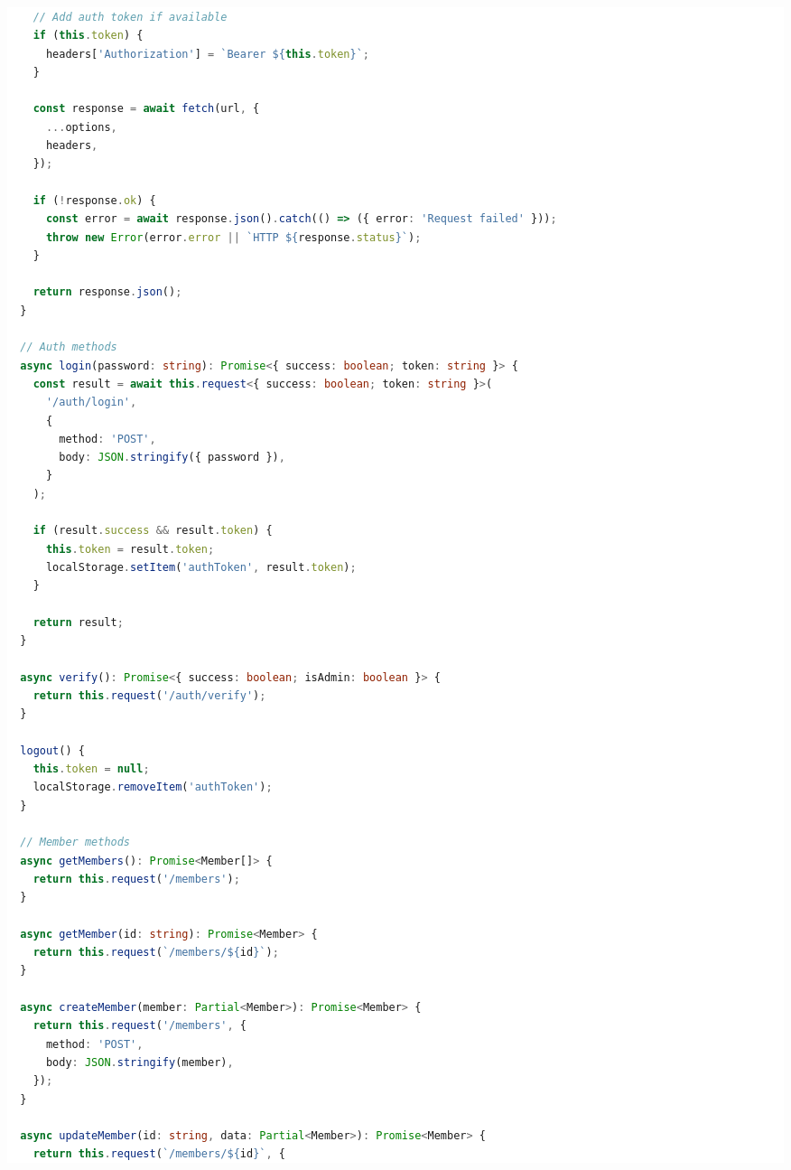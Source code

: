 ```typescript
    // Add auth token if available
    if (this.token) {
      headers['Authorization'] = `Bearer ${this.token}`;
    }

    const response = await fetch(url, {
      ...options,
      headers,
    });

    if (!response.ok) {
      const error = await response.json().catch(() => ({ error: 'Request failed' }));
      throw new Error(error.error || `HTTP ${response.status}`);
    }

    return response.json();
  }

  // Auth methods
  async login(password: string): Promise<{ success: boolean; token: string }> {
    const result = await this.request<{ success: boolean; token: string }>(
      '/auth/login',
      {
        method: 'POST',
        body: JSON.stringify({ password }),
      }
    );
    
    if (result.success && result.token) {
      this.token = result.token;
      localStorage.setItem('authToken', result.token);
    }
    
    return result;
  }

  async verify(): Promise<{ success: boolean; isAdmin: boolean }> {
    return this.request('/auth/verify');
  }

  logout() {
    this.token = null;
    localStorage.removeItem('authToken');
  }

  // Member methods
  async getMembers(): Promise<Member[]> {
    return this.request('/members');
  }

  async getMember(id: string): Promise<Member> {
    return this.request(`/members/${id}`);
  }

  async createMember(member: Partial<Member>): Promise<Member> {
    return this.request('/members', {
      method: 'POST',
      body: JSON.stringify(member),
    });
  }

  async updateMember(id: string, data: Partial<Member>): Promise<Member> {
    return this.request(`/members/${id}`, {
```